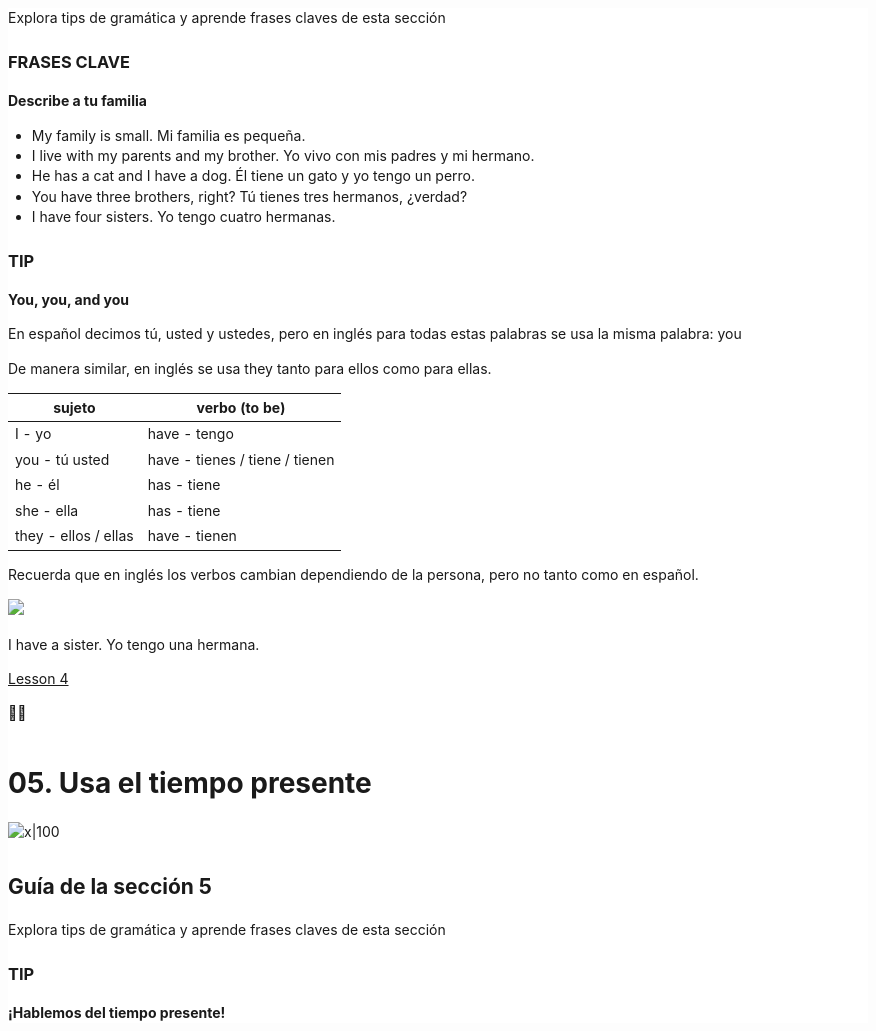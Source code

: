 Explora tips de gramática y aprende frases claves de esta sección

### FRASES CLAVE

**Describe a tu familia**

- My family is small. Mi familia es pequeña.
- I live with my parents and my brother. Yo vivo con mis padres y mi hermano.
- He has a cat and I have a dog. Él tiene un gato y yo tengo un perro.
- You have three brothers, right? Tú tienes tres hermanos, ¿verdad?
- I have four sisters. Yo tengo cuatro hermanas.

### TIP

**You, you, and you**

En español decimos tú, usted y ustedes, pero en inglés para todas estas palabras se usa la misma palabra: you

De manera similar, en inglés se usa they tanto para ellos como para ellas.

|sujeto                   |verbo (to be)    |
|-------------------------|-----------------|
|I - yo                   | have - tengo    |
|you - tú usted           | have - tienes / tiene / tienen|
|he - él                  | has - tiene     |
|she - ella               | has - tiene     |
|they - ellos / ellas     | have - tienen   |

Recuerda que en inglés los verbos cambian dependiendo de la persona, pero no tanto como en español.

![](https://d1btvuu4dwu627.cloudfront.net/7b35cc83cdbea87e8f94627ebc490218/4a146275b01a60e78c2028bf4a2f52aa/images/b833f73a80a7444ab268f0a62687a737.svg)

I have a sister. Yo tengo una hermana.

[Lesson 4](https://www.duolingo.com/guidebook/en/4)

🎲🎲

# 05. Usa el tiempo presente

![x|100](https://d35aaqx5ub95lt.cloudfront.net/images/pathCharacters/guidebook/efacf57a4e0d5050d284ba87aa1c6c02.svg)

## Guía de la sección 5

Explora tips de gramática y aprende frases claves de esta sección

### TIP

**¡Hablemos del tiempo presente!**

